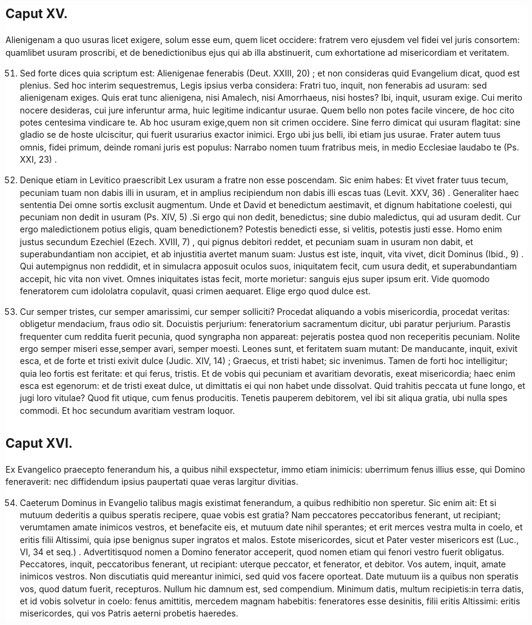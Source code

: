 <h2 id='tocuniq17'>Caput XV.</h2>

Alienigenam a quo usuras licet exigere, solum esse eum, quem licet occidere: fratrem vero ejusdem vel fidei vel juris consortem: quamlibet usuram proscribi, et de benedictionibus ejus qui ab illa abstinuerit, cum exhortatione ad misericordiam et veritatem.



51. Sed forte dices quia scriptum est: Alienigenae fenerabis  (Deut. XXIII, 20) ; et non consideras quid Evangelium dicat, quod est plenius. Sed hoc interim sequestremus, Legis ipsius verba considera: Fratri tuo, inquit, non fenerabis ad usuram: sed alienigenam exiges. Quis erat tunc alienigena, nisi Amalech, nisi Amorrhaeus, nisi hostes? Ibi, inquit, usuram exige. Cui merito nocere desideras, cui jure inferuntur arma, huic legitime indicantur usurae. Quem bello non potes facile vincere, de hoc cito potes centesima vindicare te. Ab hoc usuram exige,quem non sit crimen occidere. Sine ferro dimicat qui usuram flagitat: sine gladio se de hoste ulciscitur, qui fuerit usurarius exactor inimici. Ergo ubi jus belli, ibi etiam jus usurae. Frater autem tuus omnis, fidei primum, deinde romani juris est populus: Narrabo nomen tuum fratribus meis, in medio Ecclesiae laudabo te  (Ps. XXI, 23) .

52. Denique etiam in Levitico praescribit Lex usuram a fratre non esse poscendam. Sic enim habes: Et vivet frater tuus tecum, pecuniam tuam non dabis illi in usuram, et in amplius recipiendum non dabis illi escas tuas  (Levit. XXV, 36) . Generaliter haec sententia Dei omne sortis exclusit augmentum. Unde et David et benedictum aestimavit, et dignum habitatione coelesti, qui pecuniam non dedit in usuram  (Ps. XIV, 5) .Si ergo qui non dedit, benedictus; sine dubio maledictus, qui ad usuram dedit. Cur ergo maledictionem potius eligis, quam benedictionem? Potestis benedicti esse, si velitis, potestis justi esse. Homo enim justus secundum Ezechiel  (Ezech. XVIII, 7) , qui pignus debitori reddet, et pecuniam suam in usuram non dabit, et superabundantiam non accipiet,   et ab injustitia avertet manum suam: Justus est iste, inquit, vita vivet, dicit Dominus  (Ibid., 9) . Qui autempignus non reddidit, et in simulacra apposuit oculos suos, iniquitatem fecit, cum usura dedit, et superabundantiam accepit, hic vita non vivet. Omnes iniquitates istas fecit, morte morietur: sanguis ejus super ipsum erit. Vide quomodo feneratorem cum idololatra copulavit, quasi crimen aequaret. Elige ergo quod dulce est.

53. Cur semper tristes, cur semper amarissimi, cur semper solliciti? Procedat aliquando a vobis misericordia, procedat veritas: obligetur mendacium, fraus odio sit. Docuistis perjurium: feneratorium sacramentum dicitur, ubi paratur perjurium. Parastis frequenter cum reddita fuerit pecunia, quod syngrapha non appareat: pejeratis postea quod non receperitis pecuniam. Nolite ergo semper miseri esse,semper avari, semper moesti. Leones sunt, et feritatem suam mutant: De manducante, inquit, exivit esca, et de forte et tristi exivit dulce  (Judic. XIV, 14) ; Graecus, et tristi habet; sic invenimus. Tamen de forti hoc intelligitur; quia leo fortis est feritate: et qui ferus, tristis. Et de vobis qui pecuniam et avaritiam devoratis, exeat misericordia; haec enim esca est egenorum: et de tristi exeat dulce, ut dimittatis ei qui non habet unde dissolvat. Quid trahitis peccata ut fune longo, et jugi loro vitulae? Quod fit utique, cum fenus producitis. Tenetis pauperem debitorem, vel ibi sit aliqua gratia, ubi nulla spes commodi. Et hoc secundum avaritiam vestram loquor.

<h2 id='tocuniq18'>Caput XVI.</h2>

Ex Evangelico praecepto fenerandum his, a quibus nihil exspectetur, immo etiam inimicis: uberrimum fenus illius esse, qui Domino feneraverit: nec diffidendum ipsius paupertati quae veras largitur divitias.



54. Caeterum Dominus in Evangelio talibus magis existimat fenerandum, a quibus redhibitio non speretur. Sic enim ait: Et si mutuum dederitis a quibus speratis recipere, quae vobis est gratia? Nam peccatores peccatoribus fenerant, ut recipiant; verumtamen amate inimicos vestros, et benefacite eis, et mutuum date nihil sperantes; et erit merces vestra multa in coelo, et eritis filii Altissimi, quia ipse benignus super ingratos et malos. Estote misericordes, sicut et Pater vester misericors est   (Luc., VI, 34 et seq.) . Advertitisquod nomen a Domino fenerator acceperit, quod nomen etiam qui fenori vestro fuerit obligatus. Peccatores, inquit, peccatoribus fenerant, ut recipiant: uterque peccator, et fenerator, et debitor. Vos autem, inquit, amate inimicos vestros. Non discutiatis quid mereantur inimici, sed quid vos facere oporteat. Date mutuum iis a quibus non speratis vos, quod datum fuerit, recepturos. Nullum hic damnum est, sed compendium. Minimum datis, multum recipietis:in terra datis, et id vobis solvetur in coelo: fenus amittitis, mercedem magnam habebitis: feneratores   esse desinitis, filii eritis Altissimi: eritis misericordes, qui vos Patris aeterni probetis haeredes.
